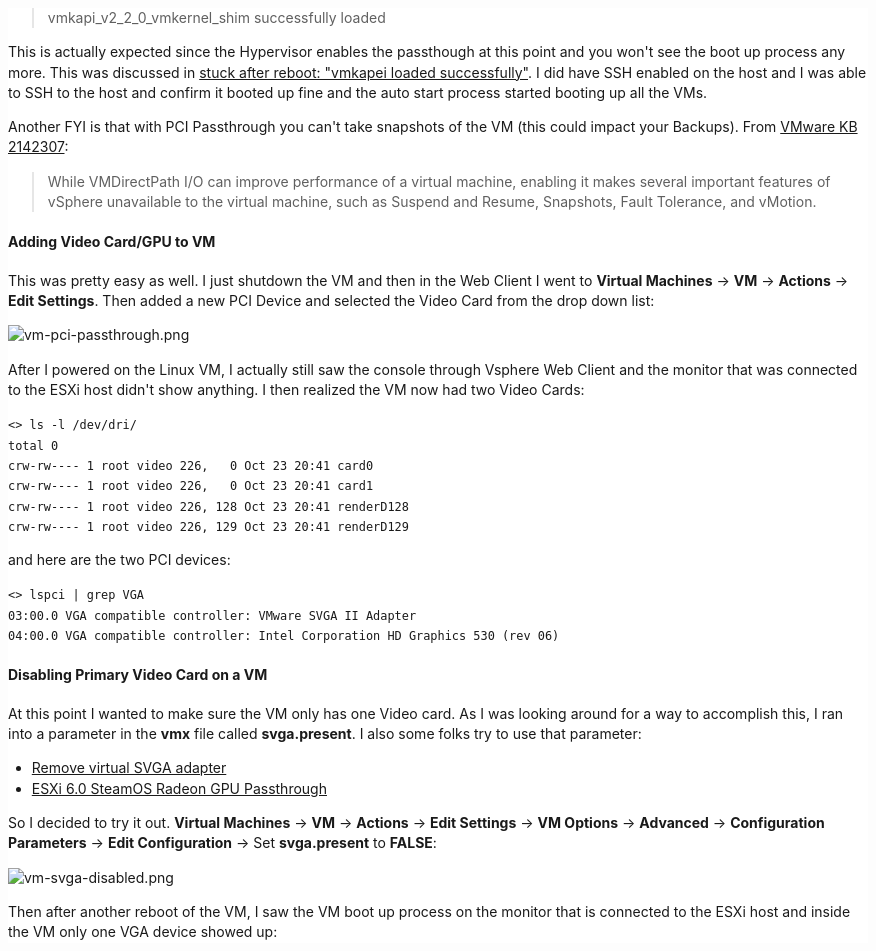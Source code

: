 > vmkapi_v2_2_0_vmkernel_shim successfully loaded

This is actually expected since the Hypervisor enables the passthough at this point and you won't see the boot up process any more. This was discussed in [stuck after reboot: "vmkapei loaded successfully"](https://communities.vmware.com/thread/470911). I did have SSH enabled on the host and I was able to SSH to the host and confirm it booted up fine and the auto start process started booting up all the VMs.

Another FYI is that with PCI Passthrough you can't take snapshots of the VM (this could impact your Backups). From [VMware KB 2142307](https://kb.vmware.com/s/article/2142307):

> While VMDirectPath I/O can improve performance of a virtual machine, enabling it makes several important features of vSphere unavailable to the virtual machine, such as Suspend and Resume, Snapshots, Fault Tolerance, and vMotion.

#### Adding Video Card/GPU to VM
This was pretty easy as well. I just shutdown the VM and then in the Web Client I went to **Virtual Machines** -> **VM** -> **Actions** -> **Edit Settings**. Then added a new PCI Device and selected the Video Card from the drop down list:

![vm-pci-passthrough.png](https://seacloud.cc/d/480b5e8fcd/files/?p=/plex-hw-accel/vm-pci-passthrough.png&raw=1)

After I powered on the Linux VM, I actually still saw the console through Vsphere Web Client and the monitor that was connected to the ESXi host didn't show anything. I then realized the VM now had two Video Cards:

	<> ls -l /dev/dri/
	total 0
	crw-rw---- 1 root video 226,   0 Oct 23 20:41 card0
	crw-rw---- 1 root video 226,   0 Oct 23 20:41 card1
	crw-rw---- 1 root video 226, 128 Oct 23 20:41 renderD128
	crw-rw---- 1 root video 226, 129 Oct 23 20:41 renderD129

and here are the two PCI devices:

	<> lspci | grep VGA
	03:00.0 VGA compatible controller: VMware SVGA II Adapter
	04:00.0 VGA compatible controller: Intel Corporation HD Graphics 530 (rev 06)

#### Disabling Primary Video Card on a VM 
At this point I wanted to make sure the VM only has one Video card. As I was looking around for a way to accomplish this, I ran into a parameter in the **vmx** file called **svga.present**. I also some folks try to use that parameter:

* [Remove virtual SVGA adapter](https://communities.vmware.com/thread/495240)
* [ESXi 6.0 SteamOS Radeon GPU Passthrough](https://www.reddit.com/r/SteamOS/comments/4pwjuj/esxi_60_steamos_radeon_gpu_passthrough/)

So I decided to try it out. **Virtual Machines** -> **VM** -> **Actions** -> **Edit Settings** -> **VM Options** -> **Advanced** -> **Configuration Parameters** -> **Edit Configuration** -> Set **svga.present** to **FALSE**:

![vm-svga-disabled.png](https://seacloud.cc/d/480b5e8fcd/files/?p=/plex-hw-accel/vm-svga-disabled.png&raw=1)

Then after another reboot of the VM, I saw the VM boot up process on the monitor that is connected to the ESXi host and inside the VM only one VGA device showed up:
